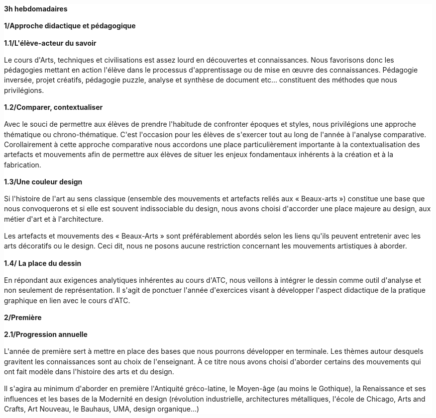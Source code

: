 **3h hebdomadaires**

  

**1/Approche didactique et pédagogique**

  

**1.1/L'élève-acteur du savoir**

Le cours d'Arts, techniques et civilisations est assez lourd en découvertes et connaissances. Nous favorisons donc les pédagogies mettant en action l'élève dans le processus d'apprentissage ou de mise en œuvre des connaissances. Pédagogie inversée, projet créatifs, pédagogie puzzle, analyse et synthèse de document etc... constituent des méthodes que nous privilégions.

  

**1.2/Comparer, contextualiser**

Avec le souci de permettre aux élèves de prendre l'habitude de confronter époques et styles, nous privilégions une approche thématique ou chrono-thématique. C'est l'occasion pour les élèves de s'exercer tout au long de l'année à l'analyse comparative. Corollairement à cette approche comparative nous accordons une place particulièrement importante à la contextualisation des artefacts et mouvements afin de permettre aux élèves de situer les enjeux fondamentaux inhérents à la création et à la fabrication.

  

**1.3/Une couleur design**

Si l'histoire de l'art au sens classique (ensemble des mouvements et artefacts reliés aux « Beaux-arts ») constitue une base que nous convoquerons et si elle est souvent indissociable du design, nous avons choisi d'accorder une place majeure au design, aux métier d'art et à l'architecture.

Les artefacts et mouvements des « Beaux-Arts » sont préférablement abordés selon les liens qu'ils peuvent entretenir avec les arts décoratifs ou le design. Ceci dit, nous ne posons aucune restriction concernant les mouvements artistiques à aborder.

  

**1.4/ La place du dessin**

  

En répondant aux exigences analytiques inhérentes au cours d'ATC, nous veillons à intégrer le dessin comme outil d'analyse et non seulement de représentation. Il s'agit de ponctuer l'année d'exercices visant à développer l'aspect didactique de la pratique graphique en lien avec le cours d'ATC.

  

**2/Première**

  

**2.1/Progression annuelle**

L'année de première sert à mettre en place des bases que nous pourrons développer en terminale. Les thèmes autour desquels gravitent les connaissances sont au choix de l'enseignant. À ce titre nous avons choisi d'aborder certains des mouvements qui ont fait modèle dans l'histoire des arts et du design.

Il s'agira au minimum d'aborder en première l'Antiquité gréco-latine, le Moyen-âge (au moins le Gothique), la Renaissance et ses influences et les bases de la Modernité en design (révolution industrielle, architectures métalliques, l'école de Chicago, Arts and Crafts, Art Nouveau, le Bauhaus, UMA, design organique...)
